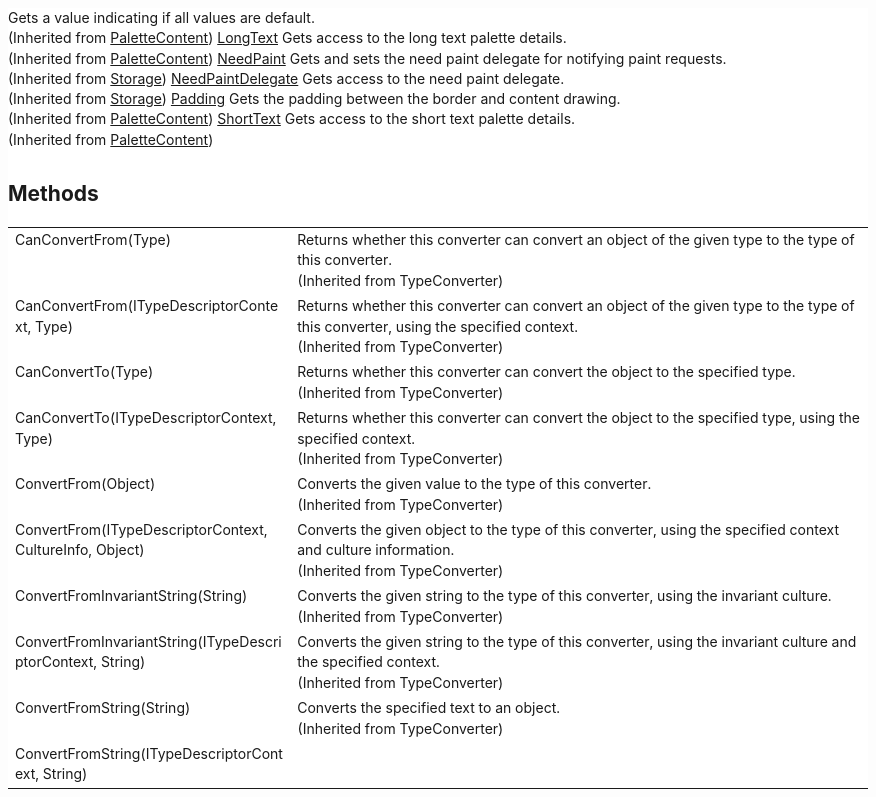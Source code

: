 <td>Gets a value indicating if all values are default.<br />(Inherited from <a href="600fddc4-c6c6-d210-7fd3-d71ea95305c6.md">PaletteContent</a>)</td></tr>
<tr>
<td><a href="30ae2205-7b39-2e2c-f327-016716aaae5e.md">LongText</a></td>
<td>Gets access to the long text palette details.<br />(Inherited from <a href="600fddc4-c6c6-d210-7fd3-d71ea95305c6.md">PaletteContent</a>)</td></tr>
<tr>
<td><a href="097a0f47-e60c-4bf7-802c-8391c6d8feff.md">NeedPaint</a></td>
<td>Gets and sets the need paint delegate for notifying paint requests.<br />(Inherited from <a href="8406cf55-79a3-e579-4094-be084e489431.md">Storage</a>)</td></tr>
<tr>
<td><a href="879ca7f2-32c5-8581-44f2-c7aee6491db2.md">NeedPaintDelegate</a></td>
<td>Gets access to the need paint delegate.<br />(Inherited from <a href="8406cf55-79a3-e579-4094-be084e489431.md">Storage</a>)</td></tr>
<tr>
<td><a href="d85c877d-e719-5e7b-ab53-4bbaa1397442.md">Padding</a></td>
<td>Gets the padding between the border and content drawing.<br />(Inherited from <a href="600fddc4-c6c6-d210-7fd3-d71ea95305c6.md">PaletteContent</a>)</td></tr>
<tr>
<td><a href="b3ae6c80-a8a5-522f-e609-3181c6fb7713.md">ShortText</a></td>
<td>Gets access to the short text palette details.<br />(Inherited from <a href="600fddc4-c6c6-d210-7fd3-d71ea95305c6.md">PaletteContent</a>)</td></tr>
</table>

## Methods
<table>
<tr>
<td>CanConvertFrom(Type)</td>
<td>Returns whether this converter can convert an object of the given type to the type of this converter.<br />(Inherited from TypeConverter)</td></tr>
<tr>
<td>CanConvertFrom(ITypeDescriptorContext, Type)</td>
<td>Returns whether this converter can convert an object of the given type to the type of this converter, using the specified context.<br />(Inherited from TypeConverter)</td></tr>
<tr>
<td>CanConvertTo(Type)</td>
<td>Returns whether this converter can convert the object to the specified type.<br />(Inherited from TypeConverter)</td></tr>
<tr>
<td>CanConvertTo(ITypeDescriptorContext, Type)</td>
<td>Returns whether this converter can convert the object to the specified type, using the specified context.<br />(Inherited from TypeConverter)</td></tr>
<tr>
<td>ConvertFrom(Object)</td>
<td>Converts the given value to the type of this converter.<br />(Inherited from TypeConverter)</td></tr>
<tr>
<td>ConvertFrom(ITypeDescriptorContext, CultureInfo, Object)</td>
<td>Converts the given object to the type of this converter, using the specified context and culture information.<br />(Inherited from TypeConverter)</td></tr>
<tr>
<td>ConvertFromInvariantString(String)</td>
<td>Converts the given string to the type of this converter, using the invariant culture.<br />(Inherited from TypeConverter)</td></tr>
<tr>
<td>ConvertFromInvariantString(ITypeDescriptorContext, String)</td>
<td>Converts the given string to the type of this converter, using the invariant culture and the specified context.<br />(Inherited from TypeConverter)</td></tr>
<tr>
<td>ConvertFromString(String)</td>
<td>Converts the specified text to an object.<br />(Inherited from TypeConverter)</td></tr>
<tr>
<td>ConvertFromString(ITypeDescriptorContext, String)</td>